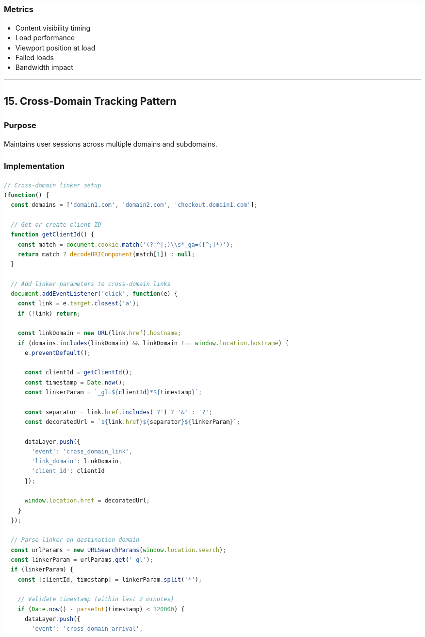### Metrics
- Content visibility timing
- Load performance
- Viewport position at load
- Failed loads
- Bandwidth impact

---

## 15. Cross-Domain Tracking Pattern

### Purpose
Maintains user sessions across multiple domains and subdomains.

### Implementation
```javascript
// Cross-domain linker setup
(function() {
  const domains = ['domain1.com', 'domain2.com', 'checkout.domain1.com'];

  // Get or create client ID
  function getClientId() {
    const match = document.cookie.match('(?:^|;)\\s*_ga=([^;]*)');
    return match ? decodeURIComponent(match[1]) : null;
  }

  // Add linker parameters to cross-domain links
  document.addEventListener('click', function(e) {
    const link = e.target.closest('a');
    if (!link) return;

    const linkDomain = new URL(link.href).hostname;
    if (domains.includes(linkDomain) && linkDomain !== window.location.hostname) {
      e.preventDefault();

      const clientId = getClientId();
      const timestamp = Date.now();
      const linkerParam = `_gl=${clientId}*${timestamp}`;

      const separator = link.href.includes('?') ? '&' : '?';
      const decoratedUrl = `${link.href}${separator}${linkerParam}`;

      dataLayer.push({
        'event': 'cross_domain_link',
        'link_domain': linkDomain,
        'client_id': clientId
      });

      window.location.href = decoratedUrl;
    }
  });

  // Parse linker on destination domain
  const urlParams = new URLSearchParams(window.location.search);
  const linkerParam = urlParams.get('_gl');
  if (linkerParam) {
    const [clientId, timestamp] = linkerParam.split('*');

    // Validate timestamp (within last 2 minutes)
    if (Date.now() - parseInt(timestamp) < 120000) {
      dataLayer.push({
        'event': 'cross_domain_arrival',
```